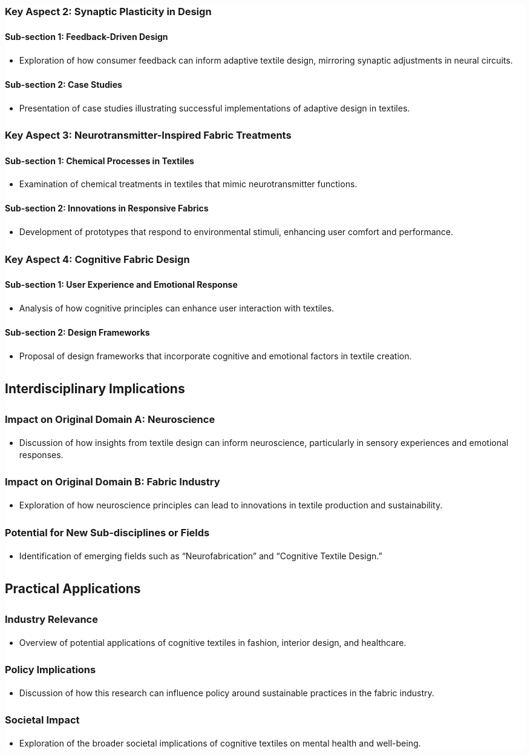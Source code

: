 ### Key Aspect 2: Synaptic Plasticity in Design
#### Sub-section 1: Feedback-Driven Design
- Exploration of how consumer feedback can inform adaptive textile design, mirroring synaptic adjustments in neural circuits.
#### Sub-section 2: Case Studies
- Presentation of case studies illustrating successful implementations of adaptive design in textiles.

### Key Aspect 3: Neurotransmitter-Inspired Fabric Treatments
#### Sub-section 1: Chemical Processes in Textiles
- Examination of chemical treatments in textiles that mimic neurotransmitter functions.
#### Sub-section 2: Innovations in Responsive Fabrics
- Development of prototypes that respond to environmental stimuli, enhancing user comfort and performance.

### Key Aspect 4: Cognitive Fabric Design
#### Sub-section 1: User Experience and Emotional Response
- Analysis of how cognitive principles can enhance user interaction with textiles.
#### Sub-section 2: Design Frameworks
- Proposal of design frameworks that incorporate cognitive and emotional factors in textile creation.

## Interdisciplinary Implications
### Impact on Original Domain A: Neuroscience
- Discussion of how insights from textile design can inform neuroscience, particularly in sensory experiences and emotional responses.
### Impact on Original Domain B: Fabric Industry
- Exploration of how neuroscience principles can lead to innovations in textile production and sustainability.
### Potential for New Sub-disciplines or Fields
- Identification of emerging fields such as “Neurofabrication” and “Cognitive Textile Design.”

## Practical Applications
### Industry Relevance
- Overview of potential applications of cognitive textiles in fashion, interior design, and healthcare.
### Policy Implications
- Discussion of how this research can influence policy around sustainable practices in the fabric industry.
### Societal Impact
- Exploration of the broader societal implications of cognitive textiles on mental health and well-being.
